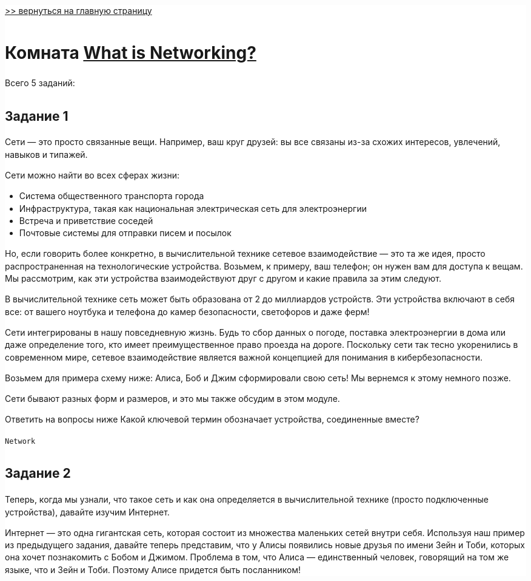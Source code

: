 [>> вернуться на главную страницу](https://github.com/BEPb/tryhackme/blob/master/README.md)

# Комната [What is Networking?](https://tryhackme.com/r/room/tickets3) 

Всего 5 заданий:
## Задание 1
Сети — это просто связанные вещи. Например, ваш круг друзей: вы все связаны из-за схожих интересов, увлечений, навыков и типажей.

Сети можно найти во всех сферах жизни:

- Система общественного транспорта города
- Инфраструктура, такая как национальная электрическая сеть для электроэнергии
- Встреча и приветствие соседей
- Почтовые системы для отправки писем и посылок

Но, если говорить более конкретно, в вычислительной технике сетевое взаимодействие — это та же идея, просто 
распространенная на технологические устройства. Возьмем, к примеру, ваш телефон; он нужен вам для доступа к вещам. 
Мы рассмотрим, как эти устройства взаимодействуют друг с другом и какие правила за этим следуют.  

В вычислительной технике сеть может быть образована от 2 до миллиардов устройств. Эти устройства включают в себя 
все: от вашего ноутбука и телефона до камер безопасности, светофоров и даже ферм! 

Сети интегрированы в нашу повседневную жизнь. Будь то сбор данных о погоде, поставка электроэнергии в дома или даже 
определение того, кто имеет преимущественное право проезда на дороге. Поскольку сети так тесно укоренились в 
современном мире, сетевое взаимодействие является важной концепцией для понимания в кибербезопасности.  

Возьмем для примера схему ниже: Алиса, Боб и Джим сформировали свою сеть! Мы вернемся к этому немного позже.


Сети бывают разных форм и размеров, и это мы также обсудим в этом модуле. 

Ответить на вопросы ниже
Какой ключевой термин обозначает устройства, соединенные вместе?
```commandline
Network
```

## Задание 2
Теперь, когда мы узнали, что такое сеть и как она определяется в вычислительной технике (просто подключенные 
устройства), давайте изучим Интернет. 

Интернет — это одна гигантская сеть, которая состоит из множества маленьких сетей внутри себя. Используя наш пример 
из предыдущего задания, давайте теперь представим, что у Алисы появились новые друзья по имени Зейн и Тоби, которых 
она хочет познакомить с Бобом и Джимом. Проблема в том, что Алиса — единственный человек, говорящий на том же языке, 
что и Зейн и Тоби. Поэтому Алисе придется быть посланником!
